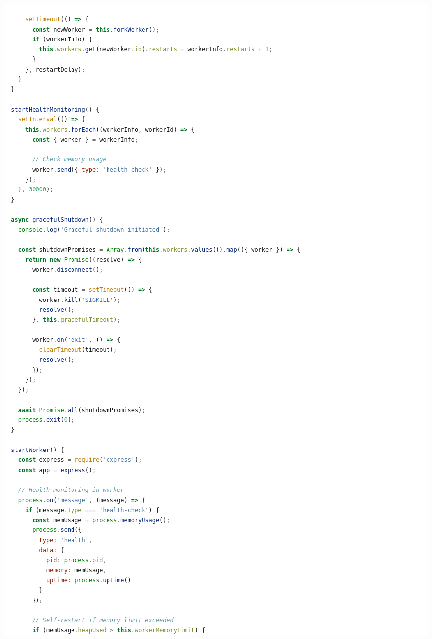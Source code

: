 ```javascript
      
      setTimeout(() => {
        const newWorker = this.forkWorker();
        if (workerInfo) {
          this.workers.get(newWorker.id).restarts = workerInfo.restarts + 1;
        }
      }, restartDelay);
    }
  }

  startHealthMonitoring() {
    setInterval(() => {
      this.workers.forEach((workerInfo, workerId) => {
        const { worker } = workerInfo;
        
        // Check memory usage
        worker.send({ type: 'health-check' });
      });
    }, 30000);
  }

  async gracefulShutdown() {
    console.log('Graceful shutdown initiated');

    const shutdownPromises = Array.from(this.workers.values()).map(({ worker }) => {
      return new Promise((resolve) => {
        worker.disconnect();
        
        const timeout = setTimeout(() => {
          worker.kill('SIGKILL');
          resolve();
        }, this.gracefulTimeout);

        worker.on('exit', () => {
          clearTimeout(timeout);
          resolve();
        });
      });
    });

    await Promise.all(shutdownPromises);
    process.exit(0);
  }

  startWorker() {
    const express = require('express');
    const app = express();

    // Health monitoring in worker
    process.on('message', (message) => {
      if (message.type === 'health-check') {
        const memUsage = process.memoryUsage();
        process.send({
          type: 'health',
          data: {
            pid: process.pid,
            memory: memUsage,
            uptime: process.uptime()
          }
        });

        // Self-restart if memory limit exceeded
        if (memUsage.heapUsed > this.workerMemoryLimit) {
```